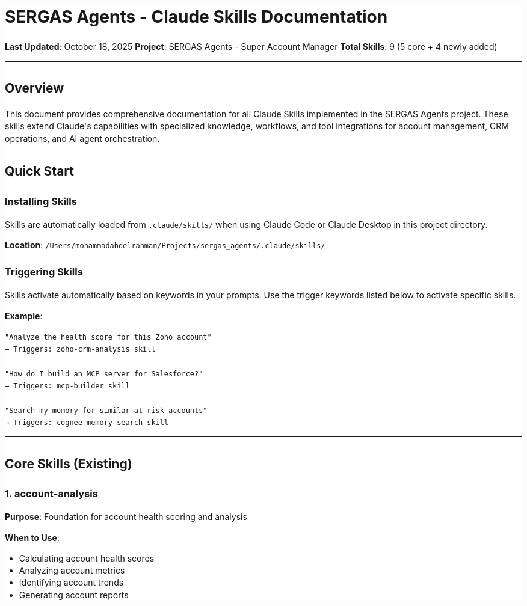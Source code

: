 # SERGAS Agents - Claude Skills Documentation

**Last Updated**: October 18, 2025
**Project**: SERGAS Agents - Super Account Manager
**Total Skills**: 9 (5 core + 4 newly added)

---

## Overview

This document provides comprehensive documentation for all Claude Skills implemented in the SERGAS Agents project. These skills extend Claude's capabilities with specialized knowledge, workflows, and tool integrations for account management, CRM operations, and AI agent orchestration.

## Quick Start

### Installing Skills

Skills are automatically loaded from `.claude/skills/` when using Claude Code or Claude Desktop in this project directory.

**Location**: `/Users/mohammadabdelrahman/Projects/sergas_agents/.claude/skills/`

### Triggering Skills

Skills activate automatically based on keywords in your prompts. Use the trigger keywords listed below to activate specific skills.

**Example**:
```
"Analyze the health score for this Zoho account"
→ Triggers: zoho-crm-analysis skill

"How do I build an MCP server for Salesforce?"
→ Triggers: mcp-builder skill

"Search my memory for similar at-risk accounts"
→ Triggers: cognee-memory-search skill
```

---

## Core Skills (Existing)

### 1. **account-analysis**

**Purpose**: Foundation for account health scoring and analysis

**When to Use**:
- Calculating account health scores
- Analyzing account metrics
- Identifying account trends
- Generating account reports

